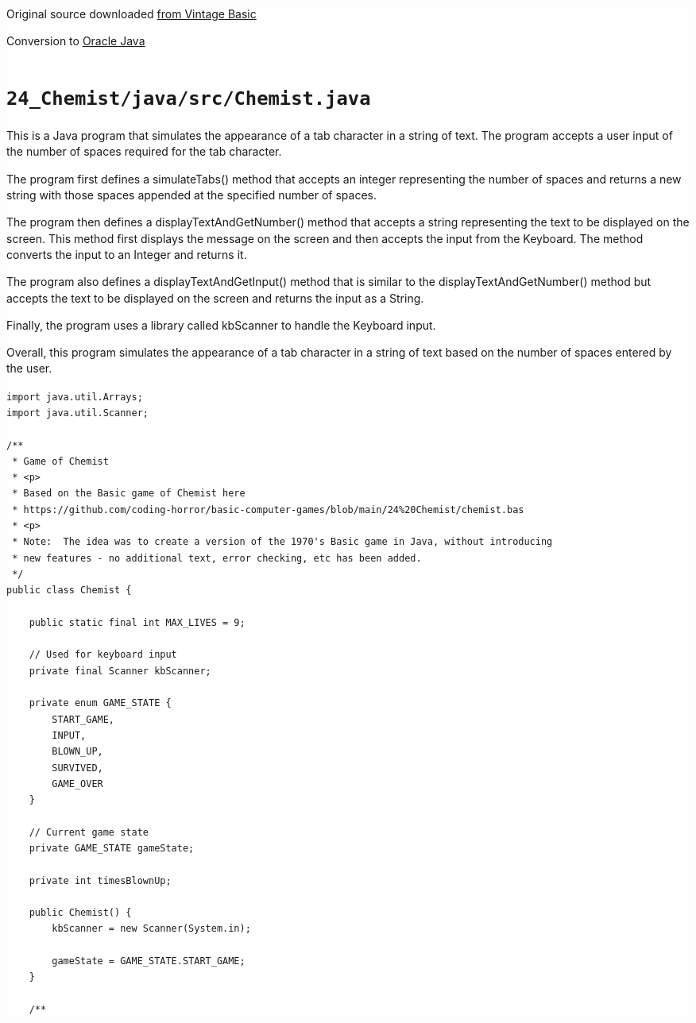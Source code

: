 
Original source downloaded [from Vintage Basic](http://www.vintage-basic.net/games.html)

Conversion to [Oracle Java](https://openjdk.java.net/)


# `24_Chemist/java/src/Chemist.java`

This is a Java program that simulates the appearance of a tab character in a string of text. The program accepts a user input of the number of spaces required for the tab character.

The program first defines a simulateTabs() method that accepts an integer representing the number of spaces and returns a new string with those spaces appended at the specified number of spaces.

The program then defines a displayTextAndGetNumber() method that accepts a string representing the text to be displayed on the screen. This method first displays the message on the screen and then accepts the input from the Keyboard. The method converts the input to an Integer and returns it.

The program also defines a displayTextAndGetInput() method that is similar to the displayTextAndGetNumber() method but accepts the text to be displayed on the screen and returns the input as a String.

Finally, the program uses a library called kbScanner to handle the Keyboard input.

Overall, this program simulates the appearance of a tab character in a string of text based on the number of spaces entered by the user.


```
import java.util.Arrays;
import java.util.Scanner;

/**
 * Game of Chemist
 * <p>
 * Based on the Basic game of Chemist here
 * https://github.com/coding-horror/basic-computer-games/blob/main/24%20Chemist/chemist.bas
 * <p>
 * Note:  The idea was to create a version of the 1970's Basic game in Java, without introducing
 * new features - no additional text, error checking, etc has been added.
 */
public class Chemist {

    public static final int MAX_LIVES = 9;

    // Used for keyboard input
    private final Scanner kbScanner;

    private enum GAME_STATE {
        START_GAME,
        INPUT,
        BLOWN_UP,
        SURVIVED,
        GAME_OVER
    }

    // Current game state
    private GAME_STATE gameState;

    private int timesBlownUp;

    public Chemist() {
        kbScanner = new Scanner(System.in);

        gameState = GAME_STATE.START_GAME;
    }

    /**
```